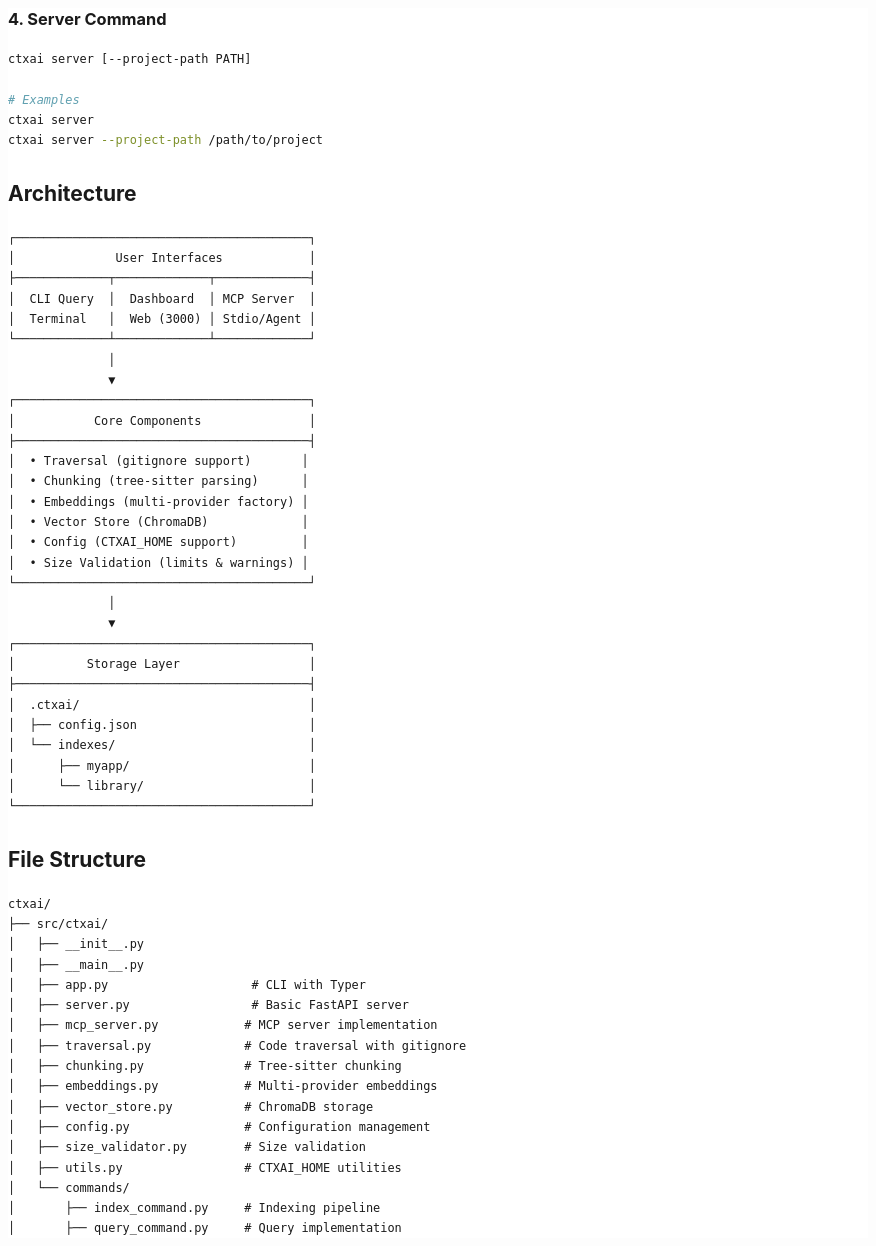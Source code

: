 ### 4. Server Command
```bash
ctxai server [--project-path PATH]

# Examples
ctxai server
ctxai server --project-path /path/to/project
```

## Architecture

```
┌─────────────────────────────────────────┐
│              User Interfaces            │
├─────────────┬─────────────┬─────────────┤
│  CLI Query  │  Dashboard  │ MCP Server  │
│  Terminal   │  Web (3000) │ Stdio/Agent │
└─────────────┴─────────────┴─────────────┘
              │
              ▼
┌─────────────────────────────────────────┐
│           Core Components               │
├─────────────────────────────────────────┤
│  • Traversal (gitignore support)       │
│  • Chunking (tree-sitter parsing)      │
│  • Embeddings (multi-provider factory) │
│  • Vector Store (ChromaDB)             │
│  • Config (CTXAI_HOME support)         │
│  • Size Validation (limits & warnings) │
└─────────────────────────────────────────┘
              │
              ▼
┌─────────────────────────────────────────┐
│          Storage Layer                  │
├─────────────────────────────────────────┤
│  .ctxai/                                │
│  ├── config.json                        │
│  └── indexes/                           │
│      ├── myapp/                         │
│      └── library/                       │
└─────────────────────────────────────────┘
```

## File Structure

```
ctxai/
├── src/ctxai/
│   ├── __init__.py
│   ├── __main__.py
│   ├── app.py                    # CLI with Typer
│   ├── server.py                 # Basic FastAPI server
│   ├── mcp_server.py            # MCP server implementation
│   ├── traversal.py             # Code traversal with gitignore
│   ├── chunking.py              # Tree-sitter chunking
│   ├── embeddings.py            # Multi-provider embeddings
│   ├── vector_store.py          # ChromaDB storage
│   ├── config.py                # Configuration management
│   ├── size_validator.py        # Size validation
│   ├── utils.py                 # CTXAI_HOME utilities
│   └── commands/
│       ├── index_command.py     # Indexing pipeline
│       ├── query_command.py     # Query implementation
```
